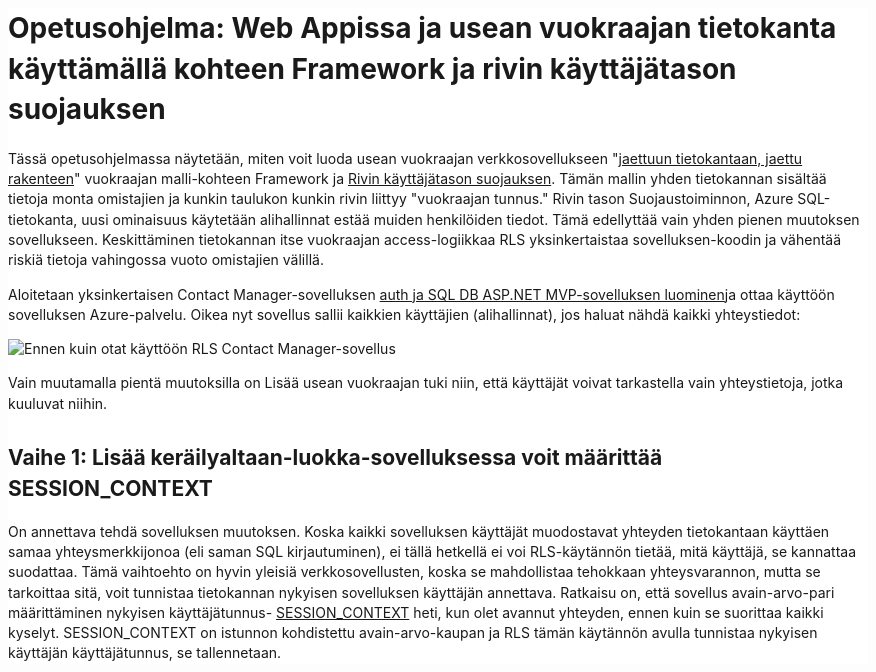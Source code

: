 <properties
    pageTitle="Opetusohjelma: Web Appissa ja usean vuokraajan tietokanta käyttämällä kohteen Framework ja rivin käyttäjätason suojauksen"
    description="Lue, miten voit tehdä ASP.NET MVC 5 web app, jossa usean vuokraajan SQL-tietokantaan backent, kohteen Framework ja rivin käyttäjätason suojauksen."
  metaKeywords="azure asp.net mvc entity framework multi tenant row level security rls sql database"
    services="app-service\web"
    documentationCenter=".net"
    manager="jeffreyg"
  authors="tmullaney"/>

<tags
    ms.service="app-service-web"
    ms.workload="web"
    ms.tgt_pltfrm="na"
    ms.devlang="dotnet"
    ms.topic="article"
    ms.date="04/25/2016"
    ms.author="thmullan"/>

# <a name="tutorial-web-app-with-a-multi-tenant-database-using-entity-framework-and-row-level-security"></a>Opetusohjelma: Web Appissa ja usean vuokraajan tietokanta käyttämällä kohteen Framework ja rivin käyttäjätason suojauksen

Tässä opetusohjelmassa näytetään, miten voit luoda usean vuokraajan verkkosovellukseen "[jaettuun tietokantaan, jaettu rakenteen](https://msdn.microsoft.com/library/aa479086.aspx)" vuokraajan malli-kohteen Framework ja [Rivin käyttäjätason suojauksen](https://msdn.microsoft.com/library/dn765131.aspx). Tämän mallin yhden tietokannan sisältää tietoja monta omistajien ja kunkin taulukon kunkin rivin liittyy "vuokraajan tunnus." Rivin tason Suojaustoiminnon, Azure SQL-tietokanta, uusi ominaisuus käytetään alihallinnat estää muiden henkilöiden tiedot. Tämä edellyttää vain yhden pienen muutoksen sovellukseen. Keskittäminen tietokannan itse vuokraajan access-logiikkaa RLS yksinkertaistaa sovelluksen-koodin ja vähentää riskiä tietoja vahingossa vuoto omistajien välillä.

Aloitetaan yksinkertaisen Contact Manager-sovelluksen [auth ja SQL DB ASP.NET MVP-sovelluksen luominen](web-sites-dotnet-deploy-aspnet-mvc-app-membership-oauth-sql-database.md)ja ottaa käyttöön sovelluksen Azure-palvelu. Oikea nyt sovellus sallii kaikkien käyttäjien (alihallinnat), jos haluat nähdä kaikki yhteystiedot:

![Ennen kuin otat käyttöön RLS Contact Manager-sovellus](./media/web-sites-dotnet-entity-framework-row-level-security/ContactManagerApp-Before.png)

Vain muutamalla pientä muutoksilla on Lisää usean vuokraajan tuki niin, että käyttäjät voivat tarkastella vain yhteystietoja, jotka kuuluvat niihin.

## <a name="step-1-add-an-interceptor-class-in-the-application-to-set-the-sessioncontext"></a>Vaihe 1: Lisää keräilyaltaan-luokka-sovelluksessa voit määrittää SESSION_CONTEXT

On annettava tehdä sovelluksen muutoksen. Koska kaikki sovelluksen käyttäjät muodostavat yhteyden tietokantaan käyttäen samaa yhteysmerkkijonoa (eli saman SQL kirjautuminen), ei tällä hetkellä ei voi RLS-käytännön tietää, mitä käyttäjä, se kannattaa suodattaa. Tämä vaihtoehto on hyvin yleisiä verkkosovellusten, koska se mahdollistaa tehokkaan yhteysvarannon, mutta se tarkoittaa sitä, voit tunnistaa tietokannan nykyisen sovelluksen käyttäjän annettava. Ratkaisu on, että sovellus avain-arvo-pari määrittäminen nykyisen käyttäjätunnus- [SESSION_CONTEXT](https://msdn.microsoft.com/library/mt590806) heti, kun olet avannut yhteyden, ennen kuin se suorittaa kaikki kyselyt. SESSION_CONTEXT on istunnon kohdistettu avain-arvo-kaupan ja RLS tämän käytännön avulla tunnistaa nykyisen käyttäjän käyttäjätunnus, se tallennetaan.
